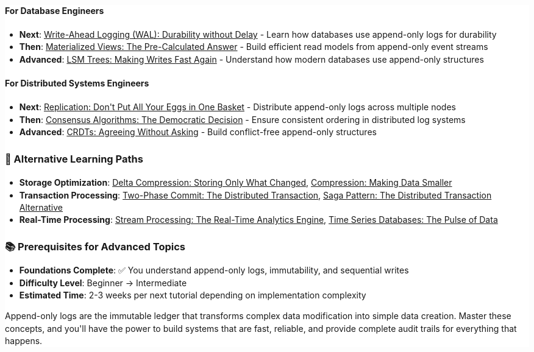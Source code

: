 #### For Database Engineers
- **Next**: [Write-Ahead Logging (WAL): Durability without Delay](../write-ahead-logging-wal-durability-without-delay/README.md) - Learn how databases use append-only logs for durability
- **Then**: [Materialized Views: The Pre-Calculated Answer](../materialized-views-the-pre-calculated-answer/README.md) - Build efficient read models from append-only event streams
- **Advanced**: [LSM Trees: Making Writes Fast Again](../lsm-trees-making-writes-fast-again/README.md) - Understand how modern databases use append-only structures

#### For Distributed Systems Engineers
- **Next**: [Replication: Don't Put All Your Eggs in One Basket](../replication-dont-put-all-your-eggs-in-one-basket/README.md) - Distribute append-only logs across multiple nodes
- **Then**: [Consensus Algorithms: The Democratic Decision](../consensus-algorithms-the-democratic-decision/README.md) - Ensure consistent ordering in distributed log systems
- **Advanced**: [CRDTs: Agreeing Without Asking](../crdts-agreeing-without-asking/README.md) - Build conflict-free append-only structures

### 🔗 Alternative Learning Paths

- **Storage Optimization**: [Delta Compression: Storing Only What Changed](../delta-compression/README.md), [Compression: Making Data Smaller](../compression/README.md)
- **Transaction Processing**: [Two-Phase Commit: The Distributed Transaction](../two-phase-commit-the-distributed-transaction/README.md), [Saga Pattern: The Distributed Transaction Alternative](../saga-pattern-the-distributed-transaction-alternative/README.md)
- **Real-Time Processing**: [Stream Processing: The Real-Time Analytics Engine](../stream-processing-the-real-time-analytics-engine/README.md), [Time Series Databases: The Pulse of Data](../time-series-databases-the-pulse-of-data/README.md)

### 📚 Prerequisites for Advanced Topics

- **Foundations Complete**: ✅ You understand append-only logs, immutability, and sequential writes
- **Difficulty Level**: Beginner → Intermediate
- **Estimated Time**: 2-3 weeks per next tutorial depending on implementation complexity

Append-only logs are the immutable ledger that transforms complex data modification into simple data creation. Master these concepts, and you'll have the power to build systems that are fast, reliable, and provide complete audit trails for everything that happens.